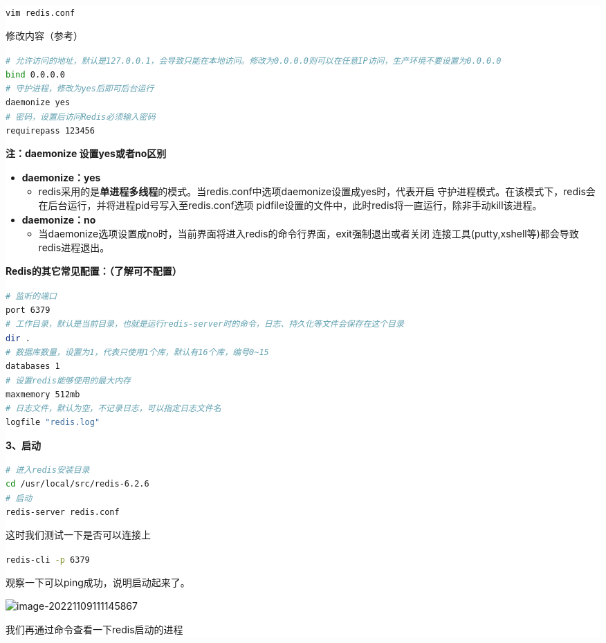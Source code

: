 ```bash
vim redis.conf
```

修改内容（参考）

```bash
# 允许访问的地址，默认是127.0.0.1，会导致只能在本地访问。修改为0.0.0.0则可以在任意IP访问，生产环境不要设置为0.0.0.0
bind 0.0.0.0
# 守护进程，修改为yes后即可后台运行
daemonize yes 
# 密码，设置后访问Redis必须输入密码
requirepass 123456
```

**注：daemonize 设置yes或者no区别**

- **daemonize：yes** 
  - redis采用的是**单进程多线程**的模式。当redis.conf中选项daemonize设置成yes时，代表开启 守护进程模式。在该模式下，redis会在后台运行，并将进程pid号写入至redis.conf选项 pidfile设置的文件中，此时redis将一直运行，除非手动kill该进程。
- **daemonize：no** 
  - 当daemonize选项设置成no时，当前界面将进入redis的命令行界面，exit强制退出或者关闭 连接工具(putty,xshell等)都会导致redis进程退出。

**Redis的其它常见配置：（了解可不配置）**

```bash
# 监听的端口
port 6379
# 工作目录，默认是当前目录，也就是运行redis-server时的命令，日志、持久化等文件会保存在这个目录
dir .
# 数据库数量，设置为1，代表只使用1个库，默认有16个库，编号0~15
databases 1
# 设置redis能够使用的最大内存
maxmemory 512mb
# 日志文件，默认为空，不记录日志，可以指定日志文件名
logfile "redis.log"
```

**3、启动**

```bash
# 进入redis安装目录 
cd /usr/local/src/redis-6.2.6
# 启动
redis-server redis.conf
```

这时我们测试一下是否可以连接上

```bash
redis-cli -p 6379
```

观察一下可以ping成功，说明启动起来了。

![image-20221109111145867](https://pic.zhaotu.me/2023/03/05/imaged25e3b58c29e1fa5.png)

我们再通过命令查看一下redis启动的进程
